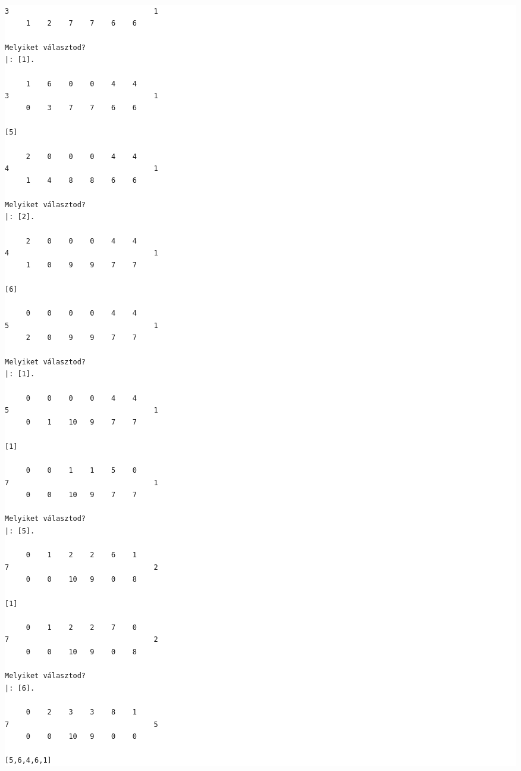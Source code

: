 ```
3                                  1
     1    2    7    7    6    6

Melyiket választod?
|: [1].

     1    6    0    0    4    4
3                                  1
     0    3    7    7    6    6

[5]

     2    0    0    0    4    4
4                                  1
     1    4    8    8    6    6

Melyiket választod?
|: [2].

     2    0    0    0    4    4
4                                  1
     1    0    9    9    7    7

[6]

     0    0    0    0    4    4
5                                  1
     2    0    9    9    7    7

Melyiket választod?
|: [1].

     0    0    0    0    4    4
5                                  1
     0    1    10   9    7    7

[1]

     0    0    1    1    5    0
7                                  1
     0    0    10   9    7    7

Melyiket választod?
|: [5].

     0    1    2    2    6    1
7                                  2
     0    0    10   9    0    8

[1]

     0    1    2    2    7    0
7                                  2
     0    0    10   9    0    8

Melyiket választod?
|: [6].

     0    2    3    3    8    1
7                                  5
     0    0    10   9    0    0

[5,6,4,6,1]
```